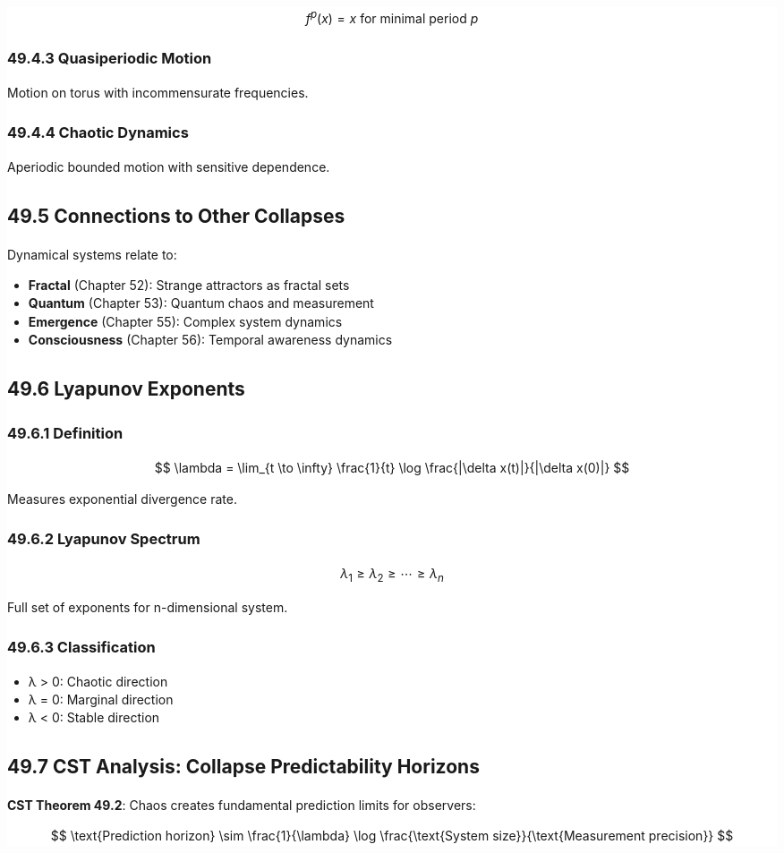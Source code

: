 $$
f^p(x) = x \text{ for minimal period } p
$$

### 49.4.3 Quasiperiodic Motion

Motion on torus with incommensurate frequencies.

### 49.4.4 Chaotic Dynamics

Aperiodic bounded motion with sensitive dependence.

## 49.5 Connections to Other Collapses

Dynamical systems relate to:
- **Fractal** (Chapter 52): Strange attractors as fractal sets
- **Quantum** (Chapter 53): Quantum chaos and measurement
- **Emergence** (Chapter 55): Complex system dynamics
- **Consciousness** (Chapter 56): Temporal awareness dynamics

## 49.6 Lyapunov Exponents

### 49.6.1 Definition

$$
\lambda = \lim_{t \to \infty} \frac{1}{t} \log \frac{|\delta x(t)|}{|\delta x(0)|}
$$

Measures exponential divergence rate.

### 49.6.2 Lyapunov Spectrum

$$
\lambda_1 \geq \lambda_2 \geq \cdots \geq \lambda_n
$$

Full set of exponents for n-dimensional system.

### 49.6.3 Classification

- λ > 0: Chaotic direction
- λ = 0: Marginal direction  
- λ < 0: Stable direction

## 49.7 CST Analysis: Collapse Predictability Horizons

**CST Theorem 49.2**: Chaos creates fundamental prediction limits for observers:

$$
\text{Prediction horizon} \sim \frac{1}{\lambda} \log \frac{\text{System size}}{\text{Measurement precision}}
$$

